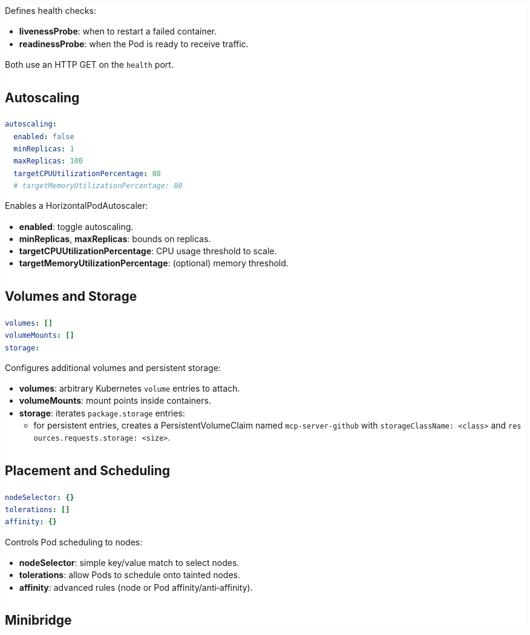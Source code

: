 Defines health checks:
- **livenessProbe**: when to restart a failed container.
- **readinessProbe**: when the Pod is ready to receive traffic.

Both use an HTTP GET on the `health` port.

## Autoscaling

```yaml
autoscaling:
  enabled: false
  minReplicas: 1
  maxReplicas: 100
  targetCPUUtilizationPercentage: 80
  # targetMemoryUtilizationPercentage: 80
```

Enables a HorizontalPodAutoscaler:
- **enabled**: toggle autoscaling.
- **minReplicas**, **maxReplicas**: bounds on replicas.
- **targetCPUUtilizationPercentage**: CPU usage threshold to scale.
- **targetMemoryUtilizationPercentage**: (optional) memory threshold.

## Volumes and Storage

```yaml
volumes: []
volumeMounts: []
storage:
```

Configures additional volumes and persistent storage:
- **volumes**: arbitrary Kubernetes `volume` entries to attach.
- **volumeMounts**: mount points inside containers.
- **storage**: iterates `package.storage` entries:
  - for persistent entries, creates a PersistentVolumeClaim named `mcp-server-github` with `storageClassName: <class>` and `resources.requests.storage: <size>`.

## Placement and Scheduling

```yaml
nodeSelector: {}
tolerations: []
affinity: {}
```

Controls Pod scheduling to nodes:
- **nodeSelector**: simple key/value match to select nodes.
- **tolerations**: allow Pods to schedule onto tainted nodes.
- **affinity**: advanced rules (node or Pod affinity/anti‑affinity).

## Minibridge
